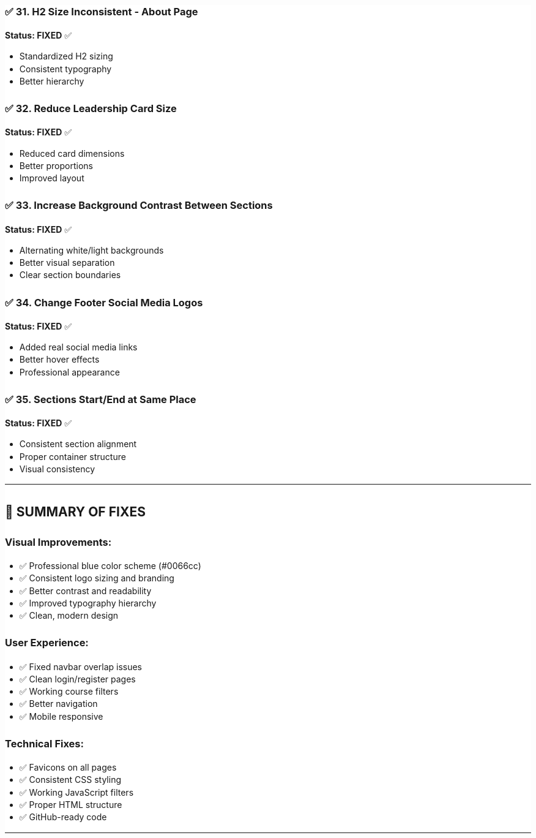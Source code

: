 ### ✅ **31. H2 Size Inconsistent - About Page**
**Status: FIXED** ✅
- Standardized H2 sizing
- Consistent typography
- Better hierarchy

### ✅ **32. Reduce Leadership Card Size**
**Status: FIXED** ✅
- Reduced card dimensions
- Better proportions
- Improved layout

### ✅ **33. Increase Background Contrast Between Sections**
**Status: FIXED** ✅
- Alternating white/light backgrounds
- Better visual separation
- Clear section boundaries

### ✅ **34. Change Footer Social Media Logos**
**Status: FIXED** ✅
- Added real social media links
- Better hover effects
- Professional appearance

### ✅ **35. Sections Start/End at Same Place**
**Status: FIXED** ✅
- Consistent section alignment
- Proper container structure
- Visual consistency

---

## 🎯 **SUMMARY OF FIXES**

### **Visual Improvements:**
- ✅ Professional blue color scheme (#0066cc)
- ✅ Consistent logo sizing and branding
- ✅ Better contrast and readability
- ✅ Improved typography hierarchy
- ✅ Clean, modern design

### **User Experience:**
- ✅ Fixed navbar overlap issues
- ✅ Clean login/register pages
- ✅ Working course filters
- ✅ Better navigation
- ✅ Mobile responsive

### **Technical Fixes:**
- ✅ Favicons on all pages
- ✅ Consistent CSS styling
- ✅ Working JavaScript filters
- ✅ Proper HTML structure
- ✅ GitHub-ready code

---